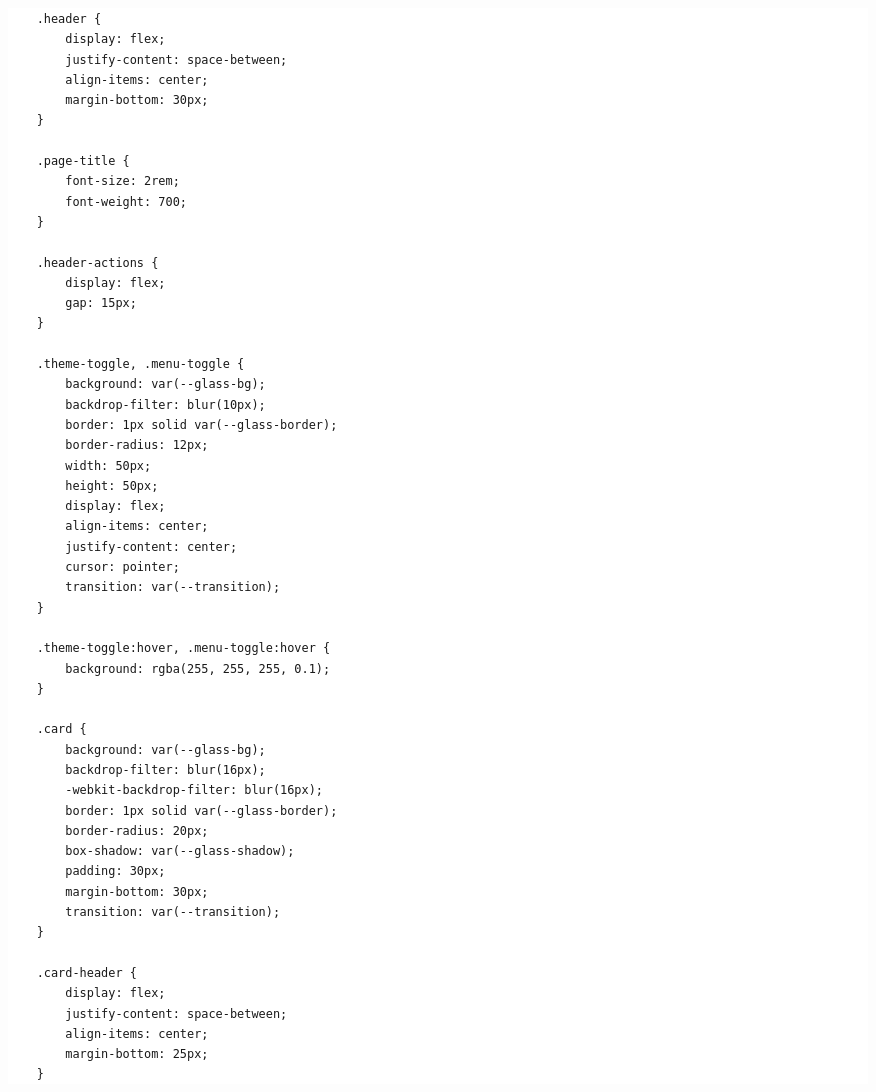         .header {
            display: flex;
            justify-content: space-between;
            align-items: center;
            margin-bottom: 30px;
        }

        .page-title {
            font-size: 2rem;
            font-weight: 700;
        }

        .header-actions {
            display: flex;
            gap: 15px;
        }

        .theme-toggle, .menu-toggle {
            background: var(--glass-bg);
            backdrop-filter: blur(10px);
            border: 1px solid var(--glass-border);
            border-radius: 12px;
            width: 50px;
            height: 50px;
            display: flex;
            align-items: center;
            justify-content: center;
            cursor: pointer;
            transition: var(--transition);
        }

        .theme-toggle:hover, .menu-toggle:hover {
            background: rgba(255, 255, 255, 0.1);
        }

        .card {
            background: var(--glass-bg);
            backdrop-filter: blur(16px);
            -webkit-backdrop-filter: blur(16px);
            border: 1px solid var(--glass-border);
            border-radius: 20px;
            box-shadow: var(--glass-shadow);
            padding: 30px;
            margin-bottom: 30px;
            transition: var(--transition);
        }

        .card-header {
            display: flex;
            justify-content: space-between;
            align-items: center;
            margin-bottom: 25px;
        }
